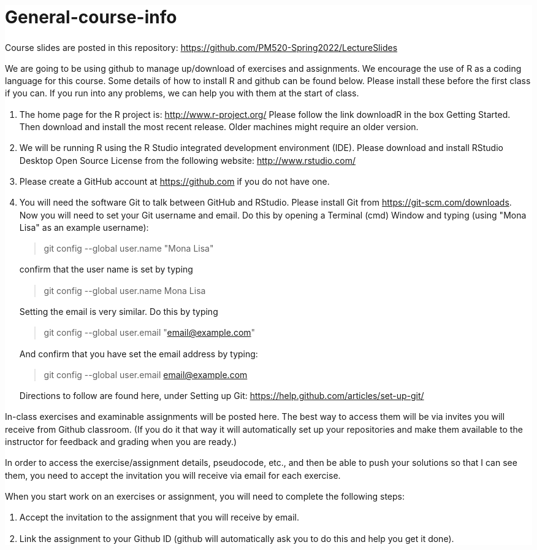 # General-course-info

Course slides are posted in this repository: https://github.com/PM520-Spring2022/LectureSlides

We are going to be using github to manage up/download of exercises and assignments. We encourage the use of R as a coding language for this course. Some details of how to install R and github can be found below. Please install these before the first class if you can. If you run into any problems, we can help you with them at the start of class.

1. The home page for the R project is: http://www.r-project.org/
Please follow the link downloadR in the box Getting Started.
Then download and install the most recent release.
Older machines might require an older version.

2. We will be running R using the R Studio integrated development environment (IDE).
Please download and install RStudio Desktop Open Source License from the following
website: http://www.rstudio.com/

3. Please create a GitHub account at https://github.com if you do not have one.

4. You will need the software Git to talk between GitHub and RStudio. Please install Git
from https://git-scm.com/downloads. Now you will need to set your Git username and email.
Do this by opening a Terminal (cmd) Window and typing (using "Mona Lisa" as an example username):
    
    >git config --global user.name "Mona Lisa"
    
    confirm that the user name is set by typing
    >git config --global user.name
    >Mona Lisa
    
    Setting the email is very similar. Do this by typing
    
    >git config --global user.email "email@example.com"
    
    And confirm that you have set the email address by typing:
    >git config --global user.email
    >email@example.com
    
    Directions to follow are found here, under Setting up Git:
    https://help.github.com/articles/set-up-git/


In-class exercises and examinable assignments will be posted here. The best way to access them will be via invites you will receive from Github classroom. (If you do it that way it will automatically set up your repositories and make them available to the instructor for feedback and grading when you are ready.)

In order to access the exercise/assignment details, pseudocode, etc., and then be able to push your solutions so that I can see them, you need to accept the invitation you will receive via email for each exercise.

When you start work on an exercises or assignment, you will need to complete the following steps:

1. Accept the invitation to the assignment that you will receive by email.

2. Link the assignment to your Github ID (github will automatically ask you to do this and help you get it done).
